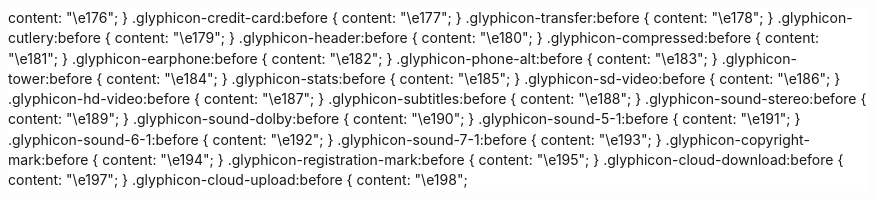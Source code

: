   content: "\e176";
}
.glyphicon-credit-card:before {
  content: "\e177";
}
.glyphicon-transfer:before {
  content: "\e178";
}
.glyphicon-cutlery:before {
  content: "\e179";
}
.glyphicon-header:before {
  content: "\e180";
}
.glyphicon-compressed:before {
  content: "\e181";
}
.glyphicon-earphone:before {
  content: "\e182";
}
.glyphicon-phone-alt:before {
  content: "\e183";
}
.glyphicon-tower:before {
  content: "\e184";
}
.glyphicon-stats:before {
  content: "\e185";
}
.glyphicon-sd-video:before {
  content: "\e186";
}
.glyphicon-hd-video:before {
  content: "\e187";
}
.glyphicon-subtitles:before {
  content: "\e188";
}
.glyphicon-sound-stereo:before {
  content: "\e189";
}
.glyphicon-sound-dolby:before {
  content: "\e190";
}
.glyphicon-sound-5-1:before {
  content: "\e191";
}
.glyphicon-sound-6-1:before {
  content: "\e192";
}
.glyphicon-sound-7-1:before {
  content: "\e193";
}
.glyphicon-copyright-mark:before {
  content: "\e194";
}
.glyphicon-registration-mark:before {
  content: "\e195";
}
.glyphicon-cloud-download:before {
  content: "\e197";
}
.glyphicon-cloud-upload:before {
  content: "\e198";